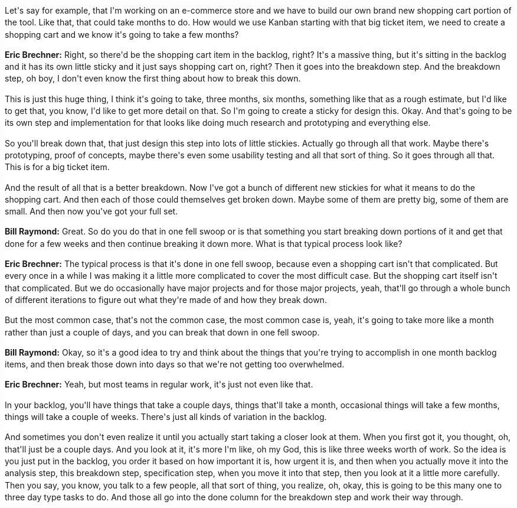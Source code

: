 Let's say for example, that I'm working on an e-commerce store and we have to build our own brand new shopping cart portion of the tool. Like that, that could take months to do. How would we use Kanban starting with that big ticket item, we need to create a shopping cart and we know it's going to take a few months?

**Eric Brechner:** Right, so there'd be the shopping cart item in the backlog, right? It's a massive thing, but it's sitting in the backlog and it has its own little sticky and it just says shopping cart on, right? Then it goes into the breakdown step. And the breakdown step, oh boy, I don't even know the first thing about how to break this down.

This is just this huge thing, I think it's going to take, three months, six months, something like that as a rough estimate, but I'd like to get that, you know, I'd like to get more detail on that. So I'm going to create a sticky for design this. Okay. And that's going to be its own step and implementation for that looks like doing much research and prototyping and everything else.

So you'll break down that, that just design this step into lots of little stickies. Actually go through all that work. Maybe there's prototyping, proof of concepts, maybe there's even some usability testing and all that sort of thing. So it goes through all that. This is for a big ticket item. 

And the result of all that is a better breakdown. Now I've got a bunch of different new stickies for what it means to do the shopping cart. And then each of those could themselves get broken down. Maybe some of them are pretty big, some of them are small. And then now you've got your full set.

**Bill Raymond:** Great. So do you do that in one fell swoop or is that something you start breaking down portions of it and get that done for a few weeks and then continue breaking it down more. What is that typical process look like?

**Eric Brechner:** The typical process is that it's done in one fell swoop, because even a shopping cart isn't that complicated. But every once in a while I was making it a little more complicated to cover the most difficult case. But the shopping cart itself isn't that complicated. But we do occasionally have major projects and for those major projects, yeah, that'll go through a whole bunch of different iterations to figure out what they're made of and how they break down.

But the most common case, that's not the common case, the most common case is, yeah, it's going to take more like a month rather than just a couple of days, and you can break that down in one fell swoop.

**Bill Raymond:** Okay, so it's a good idea to try and think about the things that you're trying to accomplish in one month backlog items, and then break those down into days so that we're not getting too overwhelmed.

**Eric Brechner:** Yeah, but most teams in regular work, it's just not even like that.

In your backlog, you'll have things that take a couple days, things that'll take a month, occasional things will take a few months, things will take a couple of weeks. There's just all kinds of variation in the backlog.

And sometimes you don't even realize it until you actually start taking a closer look at them. When you first got it, you thought, oh, that'll just be a couple days. And you look at it, it's more I'm like, oh my God, this is like three weeks worth of work. So the idea is you just put in the backlog, you order it based on how important it is, how urgent it is, and then when you actually move it into the analysis step, this breakdown step, specification step, when you move it into that step, then you look at it a little more carefully. Then you say, you know, you talk to a few people, all that sort of thing, you realize, oh, okay, this is going to be this many one to three day type tasks to do. And those all go into the done column for the breakdown step and work their way through. 
